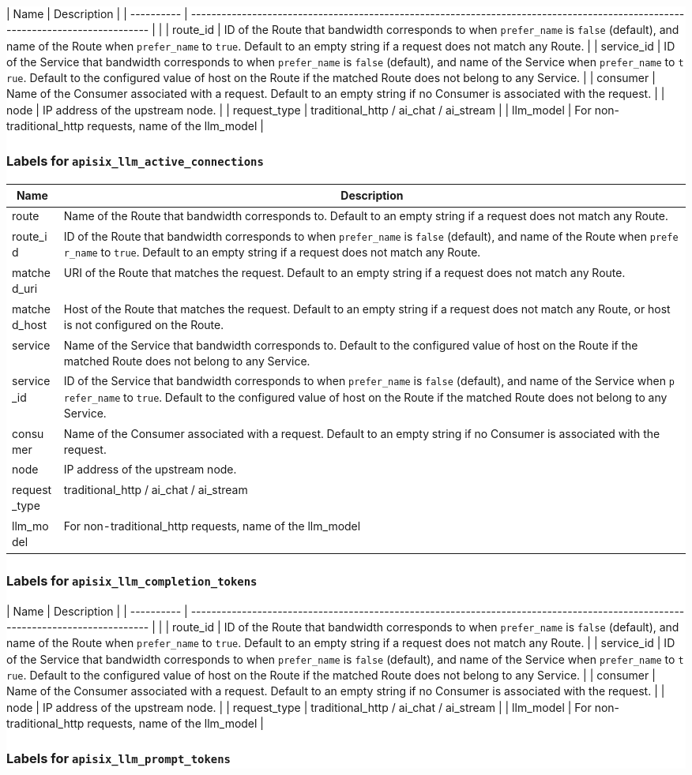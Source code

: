 | Name | Description                                                                                                                   |
| ---------- | ----------------------------------------------------------------------------------------------------------------------------- |                                                                                             |
| route_id      | ID of the Route that bandwidth corresponds to when `prefer_name` is `false` (default), and name of the Route when `prefer_name` to `true`. Default to an empty string if a request does not match any Route.                         |
| service_id    | ID of the Service that bandwidth corresponds to when `prefer_name` is `false` (default), and name of the Service when `prefer_name` to `true`. Default to the configured value of host on the Route if the matched Route does not belong to any Service. |
| consumer   | Name of the Consumer associated with a request. Default to an empty string if no Consumer is associated with the request.                       |
| node       | IP address of the upstream node.                                                                                          |
| request_type       | traditional_http / ai_chat / ai_stream                                                                                          |
| llm_model       | For non-traditional_http requests, name of the llm_model                                                                                          |

### Labels for `apisix_llm_active_connections`

| Name | Description                                                                                                                   |
| ---------- | ----------------------------------------------------------------------------------------------------------------------------- |
| route      | Name of the Route that bandwidth corresponds to. Default to an empty string if a request does not match any Route.                                                                                 |
| route_id      | ID of the Route that bandwidth corresponds to when `prefer_name` is `false` (default), and name of the Route when `prefer_name` to `true`. Default to an empty string if a request does not match any Route.                         |
| matched_uri  | URI of the Route that matches the request. Default to an empty string if a request does not match any Route.                              |
| matched_host | Host of the Route that matches the request. Default to an empty string if a request does not match any Route, or host is not configured on the Route.                             |
| service    | Name of the Service that bandwidth corresponds to. Default to the configured value of host on the Route if the matched Route does not belong to any Service. |
| service_id    | ID of the Service that bandwidth corresponds to when `prefer_name` is `false` (default), and name of the Service when `prefer_name` to `true`. Default to the configured value of host on the Route if the matched Route does not belong to any Service. |
| consumer   | Name of the Consumer associated with a request. Default to an empty string if no Consumer is associated with the request.                       |
| node       | IP address of the upstream node.                                                                                          |
| request_type       | traditional_http / ai_chat / ai_stream                                                                                          |
| llm_model       | For non-traditional_http requests, name of the llm_model                                                                                          |

### Labels for `apisix_llm_completion_tokens`

| Name | Description                                                                                                                   |
| ---------- | ----------------------------------------------------------------------------------------------------------------------------- |                                                                                             |
| route_id      | ID of the Route that bandwidth corresponds to when `prefer_name` is `false` (default), and name of the Route when `prefer_name` to `true`. Default to an empty string if a request does not match any Route.                         |
| service_id    | ID of the Service that bandwidth corresponds to when `prefer_name` is `false` (default), and name of the Service when `prefer_name` to `true`. Default to the configured value of host on the Route if the matched Route does not belong to any Service. |
| consumer   | Name of the Consumer associated with a request. Default to an empty string if no Consumer is associated with the request.                       |
| node       | IP address of the upstream node.                                                                                          |
| request_type       | traditional_http / ai_chat / ai_stream                                                                                          |
| llm_model       | For non-traditional_http requests, name of the llm_model                                                                                          |

### Labels for `apisix_llm_prompt_tokens`
